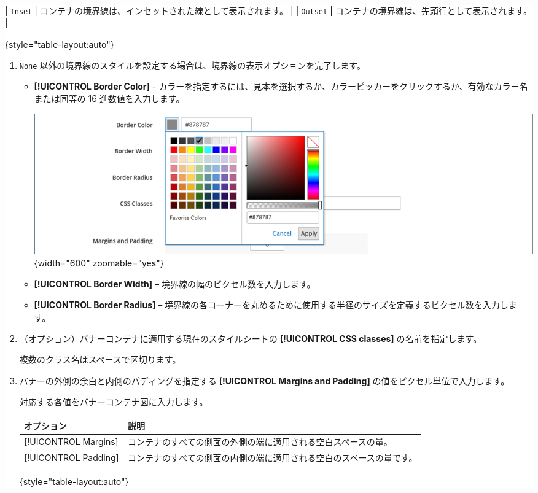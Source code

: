    | `Inset` | コンテナの境界線は、インセットされた線として表示されます。 |
   | `Outset` | コンテナの境界線は、先頭行として表示されます。 |

   {style="table-layout:auto"}

1. `None` 以外の境界線のスタイルを設定する場合は、境界線の表示オプションを完了します。

   - **[!UICONTROL Border Color]** - カラーを指定するには、見本を選択するか、カラーピッカーをクリックするか、有効なカラー名または同等の 16 進数値を入力します。

     ![&#x200B; 境界線のカラー &#x200B;](./assets/pb-settings-border-color.png){width="600" zoomable="yes"}

   - **[!UICONTROL Border Width]** – 境界線の幅のピクセル数を入力します。

   - **[!UICONTROL Border Radius]** – 境界線の各コーナーを丸めるために使用する半径のサイズを定義するピクセル数を入力します。

1. （オプション）バナーコンテナに適用する現在のスタイルシートの **[!UICONTROL CSS classes]** の名前を指定します。

   複数のクラス名はスペースで区切ります。

1. バナーの外側の余白と内側のパディングを指定する **[!UICONTROL Margins and Padding]** の値をピクセル単位で入力します。

   対応する各値をバナーコンテナ図に入力します。

   | オプション | 説明 |
   | ------ | ----------- |
   | [!UICONTROL Margins] | コンテナのすべての側面の外側の端に適用される空白スペースの量。 |
   | [!UICONTROL Padding] | コンテナのすべての側面の内側の端に適用される空白のスペースの量です。 |

   {style="table-layout:auto"}


